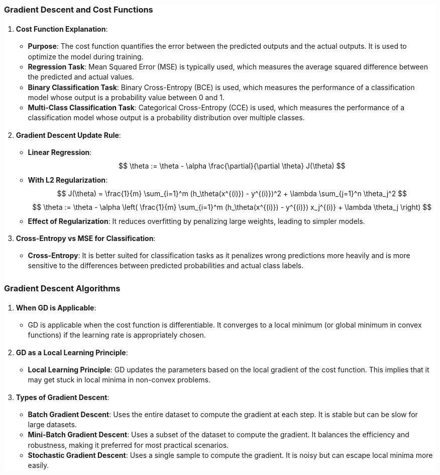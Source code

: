 ### Gradient Descent and Cost Functions

1. **Cost Function Explanation**:
    - **Purpose**: The cost function quantifies the error between the predicted outputs and the actual outputs. It is used to optimize the model during training.
    - **Regression Task**: Mean Squared Error (MSE) is typically used, which measures the average squared difference between the predicted and actual values.
    - **Binary Classification Task**: Binary Cross-Entropy (BCE) is used, which measures the performance of a classification model whose output is a probability value between 0 and 1.
    - **Multi-Class Classification Task**: Categorical Cross-Entropy (CCE) is used, which measures the performance of a classification model whose output is a probability distribution over multiple classes.

2. **Gradient Descent Update Rule**:
    - **Linear Regression**:
      $$
      \theta := \theta - \alpha \frac{\partial}{\partial \theta} J(\theta)
      $$
    - **With L2 Regularization**:
      $$
      J(\theta) = \frac{1}{m} \sum_{i=1}^m (h_\theta(x^{(i)}) - y^{(i)})^2 + \lambda \sum_{j=1}^n \theta_j^2
      $$
      $$
      \theta := \theta - \alpha \left( \frac{1}{m} \sum_{i=1}^m (h_\theta(x^{(i)}) - y^{(i)}) x_j^{(i)} + \lambda \theta_j \right)
      $$
    - **Effect of Regularization**: It reduces overfitting by penalizing large weights, leading to simpler models.

3. **Cross-Entropy vs MSE for Classification**:
    - **Cross-Entropy**: It is better suited for classification tasks as it penalizes wrong predictions more heavily and is more sensitive to the differences between predicted probabilities and actual class labels.

### Gradient Descent Algorithms

1. **When GD is Applicable**:
    - GD is applicable when the cost function is differentiable. It converges to a local minimum (or global minimum in convex functions) if the learning rate is appropriately chosen.

2. **GD as a Local Learning Principle**:
    - **Local Learning Principle**: GD updates the parameters based on the local gradient of the cost function. This implies that it may get stuck in local minima in non-convex problems.

3. **Types of Gradient Descent**:
    - **Batch Gradient Descent**: Uses the entire dataset to compute the gradient at each step. It is stable but can be slow for large datasets.
    - **Mini-Batch Gradient Descent**: Uses a subset of the dataset to compute the gradient. It balances the efficiency and robustness, making it preferred for most practical scenarios.
    - **Stochastic Gradient Descent**: Uses a single sample to compute the gradient. It is noisy but can escape local minima more easily.
